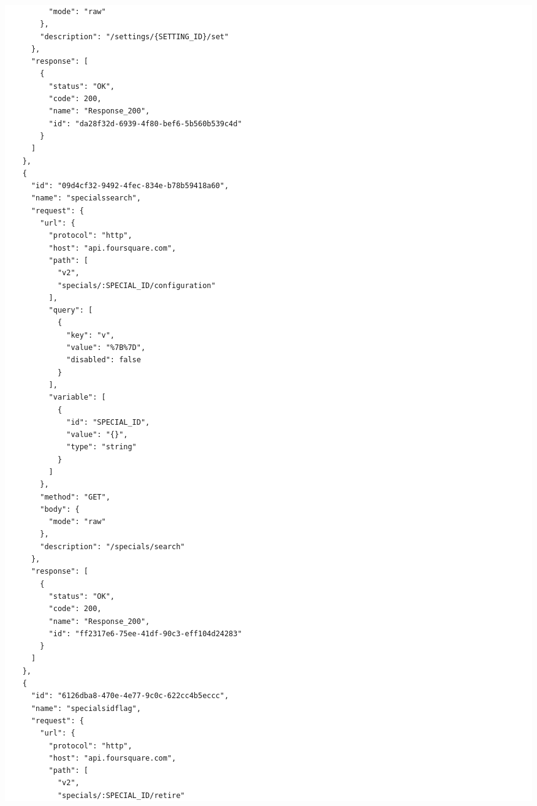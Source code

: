              "mode": "raw"
            },
            "description": "/settings/{SETTING_ID}/set"
          },
          "response": [
            {
              "status": "OK",
              "code": 200,
              "name": "Response_200",
              "id": "da28f32d-6939-4f80-bef6-5b560b539c4d"
            }
          ]
        },
        {
          "id": "09d4cf32-9492-4fec-834e-b78b59418a60",
          "name": "specialssearch",
          "request": {
            "url": {
              "protocol": "http",
              "host": "api.foursquare.com",
              "path": [
                "v2",
                "specials/:SPECIAL_ID/configuration"
              ],
              "query": [
                {
                  "key": "v",
                  "value": "%7B%7D",
                  "disabled": false
                }
              ],
              "variable": [
                {
                  "id": "SPECIAL_ID",
                  "value": "{}",
                  "type": "string"
                }
              ]
            },
            "method": "GET",
            "body": {
              "mode": "raw"
            },
            "description": "/specials/search"
          },
          "response": [
            {
              "status": "OK",
              "code": 200,
              "name": "Response_200",
              "id": "ff2317e6-75ee-41df-90c3-eff104d24283"
            }
          ]
        },
        {
          "id": "6126dba8-470e-4e77-9c0c-622cc4b5eccc",
          "name": "specialsidflag",
          "request": {
            "url": {
              "protocol": "http",
              "host": "api.foursquare.com",
              "path": [
                "v2",
                "specials/:SPECIAL_ID/retire"